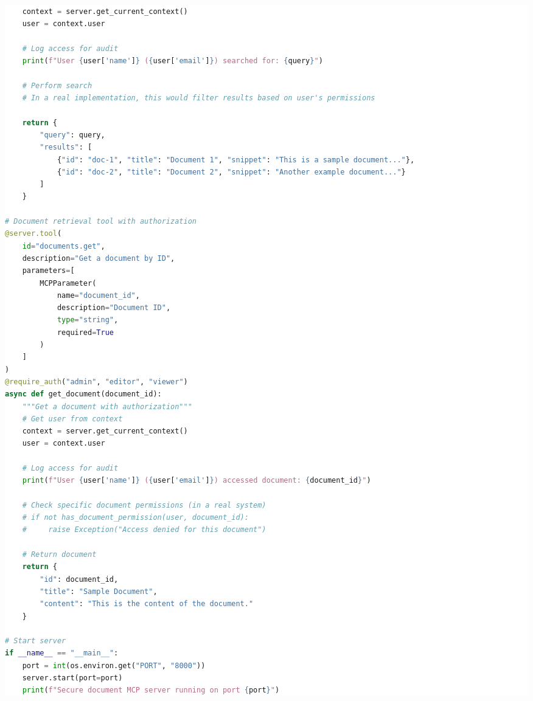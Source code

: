 ```python
    context = server.get_current_context()
    user = context.user
    
    # Log access for audit
    print(f"User {user['name']} ({user['email']}) searched for: {query}")
    
    # Perform search
    # In a real implementation, this would filter results based on user's permissions
    
    return {
        "query": query,
        "results": [
            {"id": "doc-1", "title": "Document 1", "snippet": "This is a sample document..."},
            {"id": "doc-2", "title": "Document 2", "snippet": "Another example document..."}
        ]
    }

# Document retrieval tool with authorization
@server.tool(
    id="documents.get",
    description="Get a document by ID",
    parameters=[
        MCPParameter(
            name="document_id",
            description="Document ID",
            type="string",
            required=True
        )
    ]
)
@require_auth("admin", "editor", "viewer")
async def get_document(document_id):
    """Get a document with authorization"""
    # Get user from context
    context = server.get_current_context()
    user = context.user
    
    # Log access for audit
    print(f"User {user['name']} ({user['email']}) accessed document: {document_id}")
    
    # Check specific document permissions (in a real system)
    # if not has_document_permission(user, document_id):
    #     raise Exception("Access denied for this document")
    
    # Return document
    return {
        "id": document_id,
        "title": "Sample Document",
        "content": "This is the content of the document."
    }

# Start server
if __name__ == "__main__":
    port = int(os.environ.get("PORT", "8000"))
    server.start(port=port)
    print(f"Secure document MCP server running on port {port}")
```
